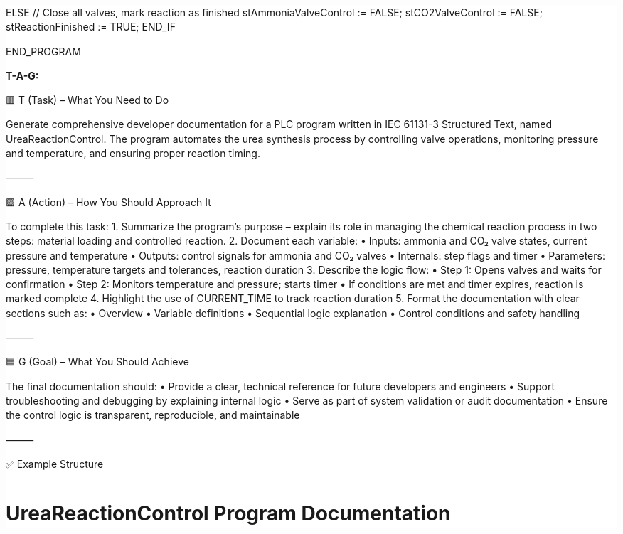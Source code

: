 ELSE
    // Close all valves, mark reaction as finished
    stAmmoniaValveControl := FALSE;
    stCO2ValveControl := FALSE;
    stReactionFinished := TRUE;
END_IF

END_PROGRAM

**T-A-G:**

🟥 T (Task) – What You Need to Do

Generate comprehensive developer documentation for a PLC program written in IEC 61131-3 Structured Text, named UreaReactionControl. The program automates the urea synthesis process by controlling valve operations, monitoring pressure and temperature, and ensuring proper reaction timing.

⸻

🟩 A (Action) – How You Should Approach It

To complete this task:
	1.	Summarize the program’s purpose – explain its role in managing the chemical reaction process in two steps: material loading and controlled reaction.
	2.	Document each variable:
	•	Inputs: ammonia and CO₂ valve states, current pressure and temperature
	•	Outputs: control signals for ammonia and CO₂ valves
	•	Internals: step flags and timer
	•	Parameters: pressure, temperature targets and tolerances, reaction duration
	3.	Describe the logic flow:
	•	Step 1: Opens valves and waits for confirmation
	•	Step 2: Monitors temperature and pressure; starts timer
	•	If conditions are met and timer expires, reaction is marked complete
	4.	Highlight the use of CURRENT_TIME to track reaction duration
	5.	Format the documentation with clear sections such as:
	•	Overview
	•	Variable definitions
	•	Sequential logic explanation
	•	Control conditions and safety handling

⸻

🟦 G (Goal) – What You Should Achieve

The final documentation should:
	•	Provide a clear, technical reference for future developers and engineers
	•	Support troubleshooting and debugging by explaining internal logic
	•	Serve as part of system validation or audit documentation
	•	Ensure the control logic is transparent, reproducible, and maintainable

⸻

✅ Example Structure

# UreaReactionControl Program Documentation
